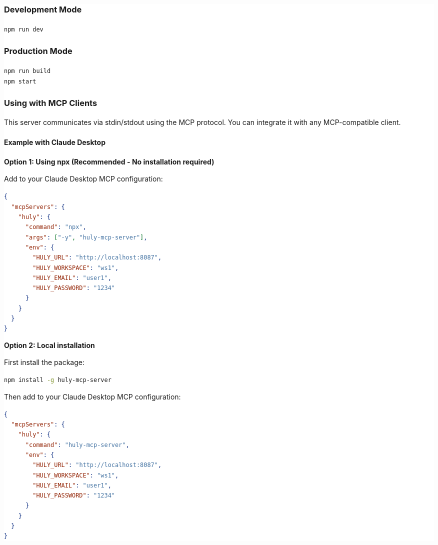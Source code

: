 ### Development Mode
```bash
npm run dev
```

### Production Mode
```bash
npm run build
npm start
```

### Using with MCP Clients

This server communicates via stdin/stdout using the MCP protocol. You can integrate it with any MCP-compatible client.

#### Example with Claude Desktop

**Option 1: Using npx (Recommended - No installation required)**

Add to your Claude Desktop MCP configuration:

```json
{
  "mcpServers": {
    "huly": {
      "command": "npx",
      "args": ["-y", "huly-mcp-server"],
      "env": {
        "HULY_URL": "http://localhost:8087",
        "HULY_WORKSPACE": "ws1",
        "HULY_EMAIL": "user1",
        "HULY_PASSWORD": "1234"
      }
    }
  }
}
```

**Option 2: Local installation**

First install the package:
```bash
npm install -g huly-mcp-server
```

Then add to your Claude Desktop MCP configuration:

```json
{
  "mcpServers": {
    "huly": {
      "command": "huly-mcp-server",
      "env": {
        "HULY_URL": "http://localhost:8087",
        "HULY_WORKSPACE": "ws1",
        "HULY_EMAIL": "user1",
        "HULY_PASSWORD": "1234"
      }
    }
  }
}
```
